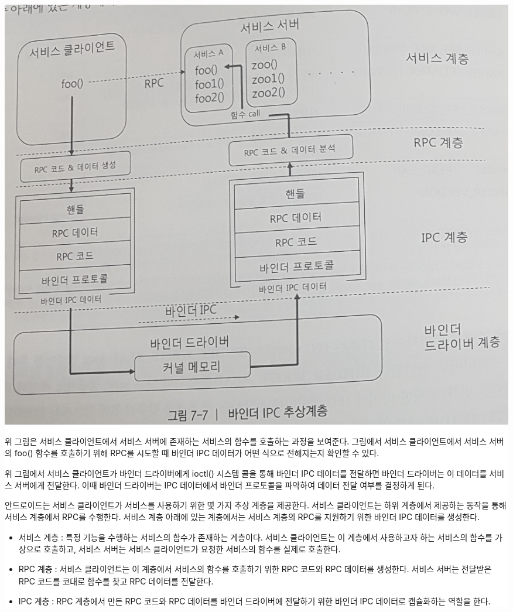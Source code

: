 ![6.png](/assets/images/10/6.png)

위 그림은 서비스 클라이언트에서 서비스 서버에 존재하는 서비스의 함수를 호출하는 과정을 보여준다. 그림에서 서비스 클라이언트에서 서비스 서버의 foo() 함수를 호출하기 위해 RPC를 시도할 때 바인더 IPC 데이터가 어떤 식으로 전해지는지 확인할 수 있다.

위 그림에서 서비스 클라이언트가 바인더 드라이버에게 ioctl() 시스템 콜을 통해 바인더 IPC 데이터를 전달하면 바인더 드라이버는 이 데이터를 서비스 서버에게 전달한다. 이때 바인더 드라이버는 IPC 데이터에서 바인더 프로토콜을 파악하여 데이터 전달 여부를 결정하게 된다.

안드로이드는 서비스 클라이언트가 서비스를 사용하기 위한 몇 가지 추상 계층을 제공한다. 서비스 클라이언트는 하위 계층에서 제공하는 동작을 통해 서비스 계층에서 RPC를 수행한다. 서비스 계층 아래에 있는 계층에서는 서비스 계층의 RPC를 지원하기 위한 바인더 IPC 데이터를 생성한다.

- 서비스 계층 : 특정 기능을 수행하는 서비스의 함수가 존재하는 계층이다. 서비스 클라이언트는 이 계층에서 사용하고자 하는 서비스의 함수를 가상으로 호출하고, 서비스 서버는 서비스 클라이언트가 요청한 서비스의 함수를 실제로 호출한다.

- RPC 계층 : 서비스 클라이언트는 이 계층에서 서비스의 함수를 호출하기 위한 RPC 코드와 RPC 데이터를 생성한다. 서비스 서버는 전달받은 RPC 코드를 코대로 함수를 찾고 RPC 데이터를 전달한다.

- IPC 계층 : RPC 계층에서 만든 RPC 코드와 RPC 데이터를 바인더 드라이버에 전달하기 위한 바인더 IPC 데이터로 캡슐화하는 역할을 한다.
